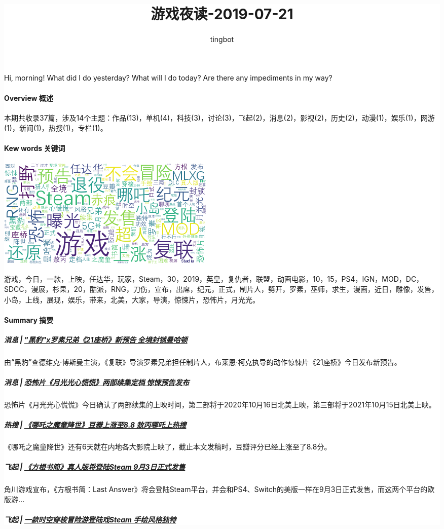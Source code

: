 ﻿---
title: "游戏夜读-2019-07-21"
categories: game daily
author: tingbot
---


Hi, morning! What did I do yesterday? What will I do today? Are there any impediments in my way?

#### Overview 概述

本期共收录37篇，涉及14个主题：作品(13)，单机(4)，科技(3)，讨论(3)，飞起(2)，消息(2)，影视(2)，历史(2)，动漫(1)，娱乐(1)，网游(1)，新闻(1)，热搜(1)，专栏(1)。

#### Kew words 关键词

![game-daily-today-keywords](../assets/img/gamedaily/2019-07-21-ciyun.png)

游戏，今日，一款，上映，任达华，玩家，Steam，30，2019，英皇，复仇者，联盟，动画电影，10，15，PS4，IGN，MOD，DC，SDCC，漫展，杉果，20，酷派，RNG，刀伤，宣布，出席，纪元，正式，制片人，劈开，罗素，巫师，求生，漫画，近日，雕像，发售，小岛，上线，展现，娱乐，带来，北美，大家，导演，惊悚片，恐怖片，月光光。

#### Summary 摘要

##### 消息 | ["黑豹"x罗素兄弟《21座桥》新预告 全境封锁曼哈顿](https://www.gamersky.com/news/201907/1205230.shtml)

由“黑豹”查德维克·博斯曼主演，《复联》导演罗素兄弟担任制片人，布莱恩·柯克执导的动作惊悚片《21座桥》今日发布新预告。

##### 消息 | [恐怖片《月光光心慌慌》两部续集定档 惊悚预告发布](https://www.gamersky.com/news/201907/1205166.shtml)

恐怖片《月光光心慌慌》今日确认了两部续集的上映时间，第二部将于2020年10月16日北美上映，第三部将于2021年10月15日北美上映。

##### 热搜 | [《哪吒之魔童降世》豆瓣上涨至8.8 敖丙哪吒上热搜](https://www.gamersky.com/news/201907/1205264.shtml)

《哪吒之魔童降世》还有6天就在内地各大影院上映了，截止本文发稿时，豆瓣评分已经上涨至了8.8分。

##### 飞起 | [《方根书简》真人版将登陆Steam 9月3日正式发售](https://www.gamersky.com/news/201907/1205231.shtml)

角川游戏宣布，《方根书简：Last Answer》将会登陆Steam平台，并会和PS4、Switch的美版一样在9月3日正式发售，而这两个平台的欧版游…

##### 飞起 | [一款时空穿梭冒险游登陆戏Steam 手绘风格独特](https://www.gamersky.com/news/201907/1205188.shtml)
